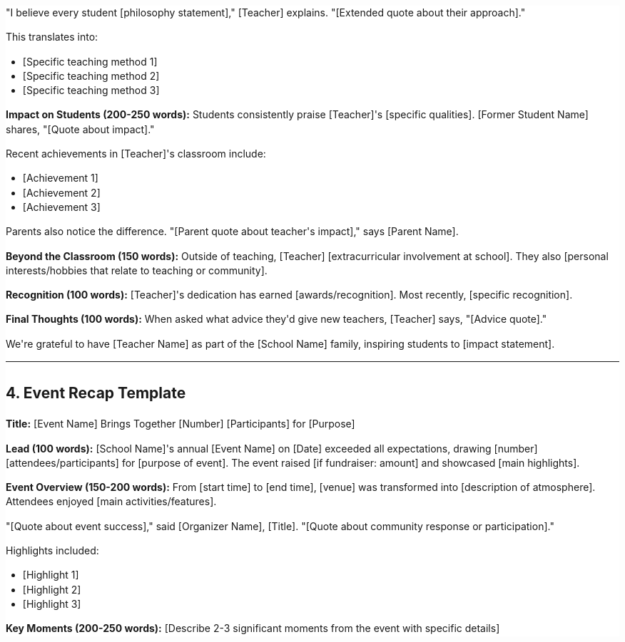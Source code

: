 "I believe every student [philosophy statement]," [Teacher] explains. "[Extended quote about their approach]."

This translates into:
- [Specific teaching method 1]
- [Specific teaching method 2]
- [Specific teaching method 3]

**Impact on Students (200-250 words):**
Students consistently praise [Teacher]'s [specific qualities]. [Former Student Name] shares, "[Quote about impact]."

Recent achievements in [Teacher]'s classroom include:
- [Achievement 1]
- [Achievement 2]
- [Achievement 3]

Parents also notice the difference. "[Parent quote about teacher's impact]," says [Parent Name].

**Beyond the Classroom (150 words):**
Outside of teaching, [Teacher] [extracurricular involvement at school]. They also [personal interests/hobbies that relate to teaching or community].

**Recognition (100 words):**
[Teacher]'s dedication has earned [awards/recognition]. Most recently, [specific recognition].

**Final Thoughts (100 words):**
When asked what advice they'd give new teachers, [Teacher] says, "[Advice quote]."

We're grateful to have [Teacher Name] as part of the [School Name] family, inspiring students to [impact statement].

---

## 4. Event Recap Template

**Title:** [Event Name] Brings Together [Number] [Participants] for [Purpose]

**Lead (100 words):**
[School Name]'s annual [Event Name] on [Date] exceeded all expectations, drawing [number] [attendees/participants] for [purpose of event]. The event raised [if fundraiser: amount] and showcased [main highlights].

**Event Overview (150-200 words):**
From [start time] to [end time], [venue] was transformed into [description of atmosphere]. Attendees enjoyed [main activities/features].

"[Quote about event success]," said [Organizer Name], [Title]. "[Quote about community response or participation]."

Highlights included:
- [Highlight 1]
- [Highlight 2]
- [Highlight 3]

**Key Moments (200-250 words):**
[Describe 2-3 significant moments from the event with specific details]
